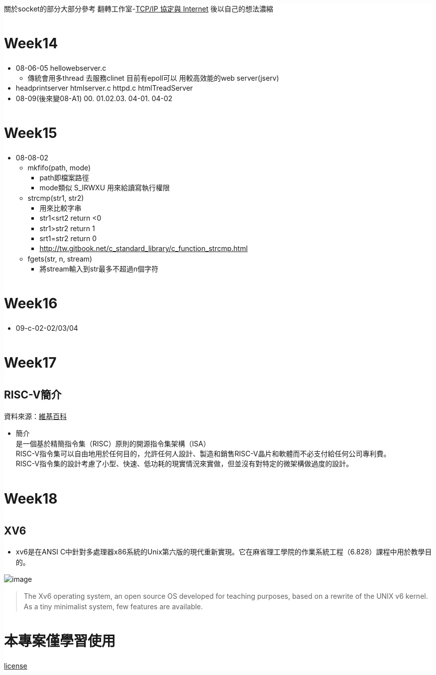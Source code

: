 關於socket的部分大部分參考 翻轉工作室-[TCP/IP 協定與 Internet](http://www.tsnien.idv.tw/Internet_WebBook/Internet.html ) 後以自己的想法濃縮 
# Week14
* 08-06-05 hellowebserver.c 
   * 傳統會用多thread 去服務clinet 目前有epoll可以 用較高效能的web server(jserv)
* headprintserver htmlserver.c httpd.c htmlTreadServer
* 08-09(後來變08-A1) 00. 01.02.03. 04-01. 04-02
# Week15
* 08-08-02
   * mkfifo(path, mode)
      * path即檔案路徑
      * mode類似 S_IRWXU 用來給讀寫執行權限
   * strcmp(str1, str2)
      * 用來比較字串
      * str1<srt2 return <0
      * str1>str2 return 1
      * srt1=str2 return 0
      * http://tw.gitbook.net/c_standard_library/c_function_strcmp.html
    * fgets(str, n, stream)
      * 將stream輸入到str最多不超過n個字符
# Week16
* 09-c-02-02/03/04
# Week17
## RISC-V簡介
資料來源：[維基百科](https://zh.wikipedia.org/wiki/RISC-V)

* 簡介<br>
是一個基於精簡指令集（RISC）原則的開源指令集架構（ISA）<br>
RISC-V指令集可以自由地用於任何目的，允許任何人設計、製造和銷售RISC-V晶片和軟體而不必支付給任何公司專利費。<br>
RISC-V指令集的設計考慮了小型、快速、低功耗的現實情況來實做，但並沒有對特定的微架構做過度的設計。<br>
# Week18
## XV6
* xv6是在ANSI C中針對多處理器x86系統的Unix第六版的現代重新實現。它在麻省理工學院的作業系統工程（6.828）課程中用於教學目的。

![image](https://user-images.githubusercontent.com/62127656/123508237-b5509280-d6a0-11eb-9391-88206695f6d3.png)
>The Xv6 operating system, an open source OS developed for teaching purposes, based on a rewrite of the UNIX v6 kernel. As a tiny minimalist system, few features are available.

# 本專案僅學習使用 
[license](https://github.com/mark456tung/sp109b/blob/main/LICENSE.MD)



